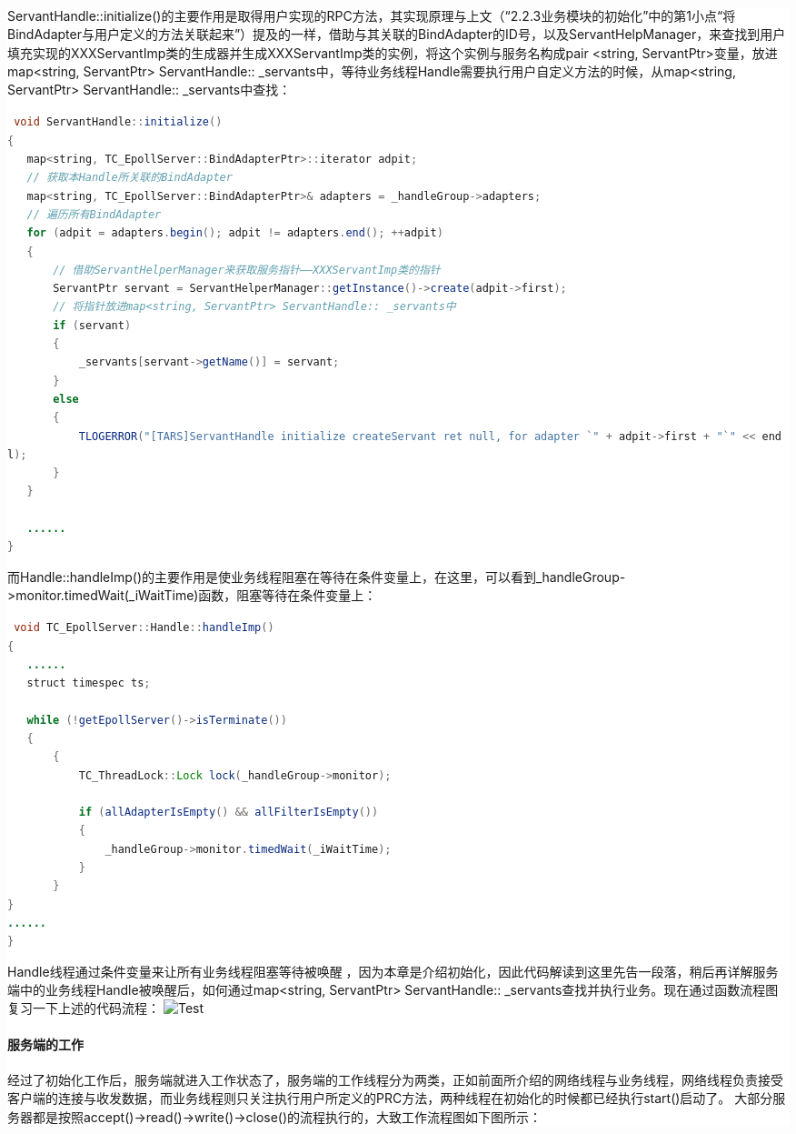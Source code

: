  ```java 

  ```  
ServantHandle::initialize()的主要作用是取得用户实现的RPC方法，其实现原理与上文（“2.2.3业务模块的初始化”中的第1小点“将BindAdapter与用户定义的方法关联起来”）提及的一样，借助与其关联的BindAdapter的ID号，以及ServantHelpManager，来查找到用户填充实现的XXXServantImp类的生成器并生成XXXServantImp类的实例，将这个实例与服务名构成pair <string, ServantPtr>变量，放进map<string, ServantPtr> ServantHandle:: _servants中，等待业务线程Handle需要执行用户自定义方法的时候，从map<string, ServantPtr> ServantHandle:: _servants中查找： 
 ```java 
  void ServantHandle::initialize()
{
    map<string, TC_EpollServer::BindAdapterPtr>::iterator adpit;
    // 获取本Handle所关联的BindAdapter
    map<string, TC_EpollServer::BindAdapterPtr>& adapters = _handleGroup->adapters;
    // 遍历所有BindAdapter
    for (adpit = adapters.begin(); adpit != adapters.end(); ++adpit)
    {
        // 借助ServantHelperManager来获取服务指针——XXXServantImp类的指针
        ServantPtr servant = ServantHelperManager::getInstance()->create(adpit->first);
        // 将指针放进map<string, ServantPtr> ServantHandle:: _servants中
        if (servant)
        {
            _servants[servant->getName()] = servant;
        }
        else
        {
            TLOGERROR("[TARS]ServantHandle initialize createServant ret null, for adapter `" + adpit->first + "`" << endl);
        }
    }
 
    ......
}

  ```  
而Handle::handleImp()的主要作用是使业务线程阻塞在等待在条件变量上，在这里，可以看到_handleGroup->monitor.timedWait(_iWaitTime)函数，阻塞等待在条件变量上： 
 ```java 
  void TC_EpollServer::Handle::handleImp()
{
    ......
    struct timespec ts;
 
    while (!getEpollServer()->isTerminate())
    {
        {
            TC_ThreadLock::Lock lock(_handleGroup->monitor);
 
            if (allAdapterIsEmpty() && allFilterIsEmpty())
            {
                _handleGroup->monitor.timedWait(_iWaitTime);
            }
        }
}
......
}

  ```  
Handle线程通过条件变量来让所有业务线程阻塞等待被唤醒 ，因为本章是介绍初始化，因此代码解读到这里先告一段落，稍后再详解服务端中的业务线程Handle被唤醒后，如何通过map<string, ServantPtr> ServantHandle:: _servants查找并执行业务。现在通过函数流程图复习一下上述的代码流程： 
![Test](https://oscimg.oschina.net/oscnet/up-3d1ed2aeead300bca91bfabe8de33b33978.JPEG  '微服务开源框架TARS的RPC源码解析 之 初识TARS C++服务端') 
#### 服务端的工作 
经过了初始化工作后，服务端就进入工作状态了，服务端的工作线程分为两类，正如前面所介绍的网络线程与业务线程，网络线程负责接受客户端的连接与收发数据，而业务线程则只关注执行用户所定义的PRC方法，两种线程在初始化的时候都已经执行start()启动了。 
大部分服务器都是按照accept()->read()->write()->close()的流程执行的，大致工作流程图如下图所示： 
